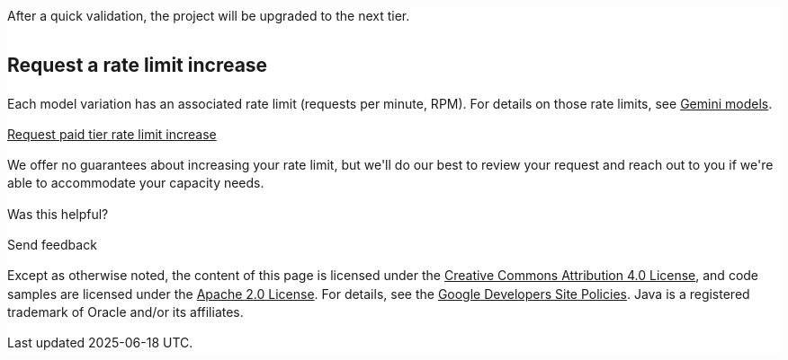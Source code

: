 After a quick validation, the project will be upgraded to the next tier.

## Request a rate limit increase

Each model variation has an associated rate limit (requests per minute, RPM).
For details on those rate limits, see [Gemini models](https://ai.google.dev/models/gemini).

[Request paid tier rate limit increase](https://forms.gle/ETzX94k8jf7iSotH9)

We offer no guarantees about increasing your rate limit, but we'll do our best
to review your request and reach out to you if we're able to accommodate your
capacity needs.

Was this helpful?



 Send feedback



Except as otherwise noted, the content of this page is licensed under the [Creative Commons Attribution 4.0 License](https://creativecommons.org/licenses/by/4.0/), and code samples are licensed under the [Apache 2.0 License](https://www.apache.org/licenses/LICENSE-2.0). For details, see the [Google Developers Site Policies](https://developers.google.com/site-policies). Java is a registered trademark of Oracle and/or its affiliates.

Last updated 2025-06-18 UTC.